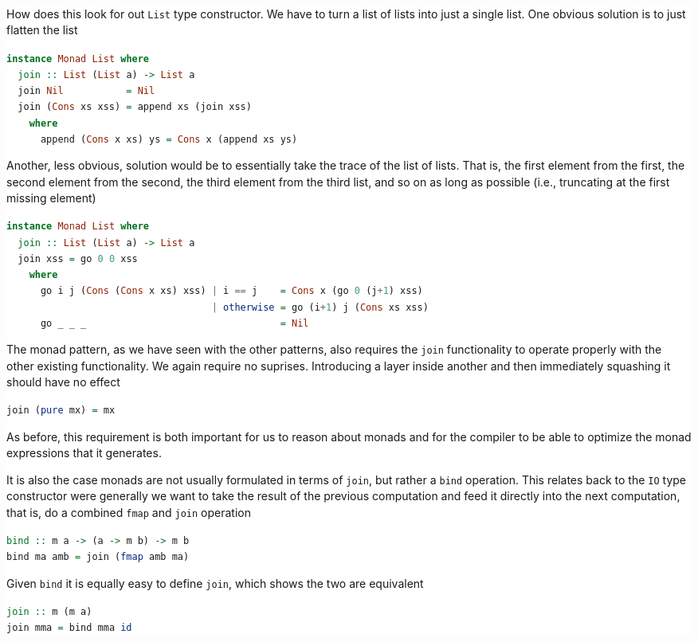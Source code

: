 How does this look for out `List` type constructor.  We have to turn a list of lists into just a single list.  One
obvious solution is to just flatten the list

```haskell
instance Monad List where
  join :: List (List a) -> List a
  join Nil           = Nil
  join (Cons xs xss) = append xs (join xss)
    where
      append (Cons x xs) ys = Cons x (append xs ys)
```

Another, less obvious, solution would be to essentially take the trace of the list of lists.  That is, the first
element from the first, the second element from the second, the third element from the third list, and so on as
long as possible (i.e., truncating at the first missing element)

```haskell
instance Monad List where
  join :: List (List a) -> List a
  join xss = go 0 0 xss
    where
      go i j (Cons (Cons x xs) xss) | i == j    = Cons x (go 0 (j+1) xss)
                                    | otherwise = go (i+1) j (Cons xs xss)
      go _ _ _                                  = Nil
```

The monad pattern, as we have seen with the other patterns, also requires the `join` functionality to operate
properly with the other existing functionality.  We again require no suprises.  Introducing a layer inside another
and then immediately squashing it should have no effect

```haskell
join (pure mx) = mx
```

As before, this requirement is both important for us to reason about monads and for the compiler to be able to
optimize the monad expressions that it generates.

It is also the case monads are not usually formulated in terms of `join`, but rather a `bind` operation.  This
relates back to the `IO` type constructor were generally we want to take the result of the previous computation
and feed it directly into the next computation, that is, do a combined `fmap` and `join` operation

```haskell
bind :: m a -> (a -> m b) -> m b
bind ma amb = join (fmap amb ma)
```

Given `bind` it is equally easy to define `join`, which shows the two are equivalent

```haskell
join :: m (m a)
join mma = bind mma id
```
